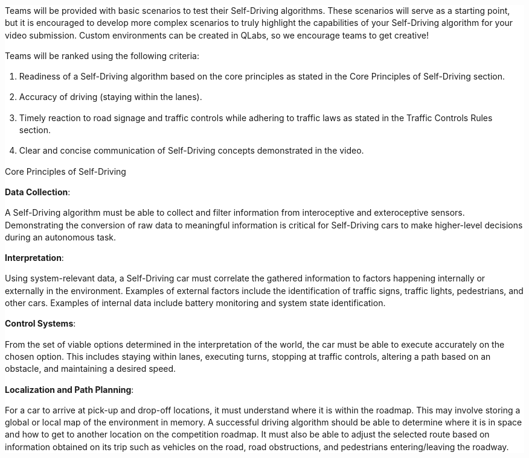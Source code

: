 Teams will be provided with basic scenarios to test their Self-Driving
algorithms. These scenarios will serve as a starting point, but it is
encouraged to develop more complex scenarios to truly highlight the
capabilities of your Self-Driving algorithm for your video submission.
Custom environments can be created in QLabs, so we encourage teams to
get creative!

Teams will be ranked using the following criteria:

1.  Readiness of a Self-Driving algorithm based on the core principles
    as stated in the Core Principles of Self-Driving section.

2.  Accuracy of driving (staying within the lanes).

3.  Timely reaction to road signage and traffic controls while adhering
    to traffic laws as stated in the Traffic Controls Rules section.

4.  Clear and concise communication of Self-Driving concepts
    demonstrated in the video.

Core Principles of Self-Driving

**Data Collection**:

A Self-Driving algorithm must be able to collect and filter information
from interoceptive and exteroceptive sensors. Demonstrating the
conversion of raw data to meaningful information is critical for
Self-Driving cars to make higher-level decisions during an autonomous
task.

**Interpretation**:

Using system-relevant data, a Self-Driving car must correlate the
gathered information to factors happening internally or externally in
the environment. Examples of external factors include the identification
of traffic signs, traffic lights, pedestrians, and other cars. Examples
of internal data include battery monitoring and system state
identification.

**Control Systems**:

From the set of viable options determined in the interpretation of the
world, the car must be able to execute accurately on the chosen option.
This includes staying within lanes, executing turns, stopping at traffic
controls, altering a path based on an obstacle, and maintaining a
desired speed.

**Localization and Path Planning**:

For a car to arrive at pick-up and drop-off locations, it must
understand where it is within the roadmap. This may involve storing a
global or local map of the environment in memory. A successful driving
algorithm should be able to determine where it is in space and how to
get to another location on the competition roadmap. It must also be able
to adjust the selected route based on information obtained on its trip
such as vehicles on the road, road obstructions, and pedestrians
entering/leaving the roadway.
